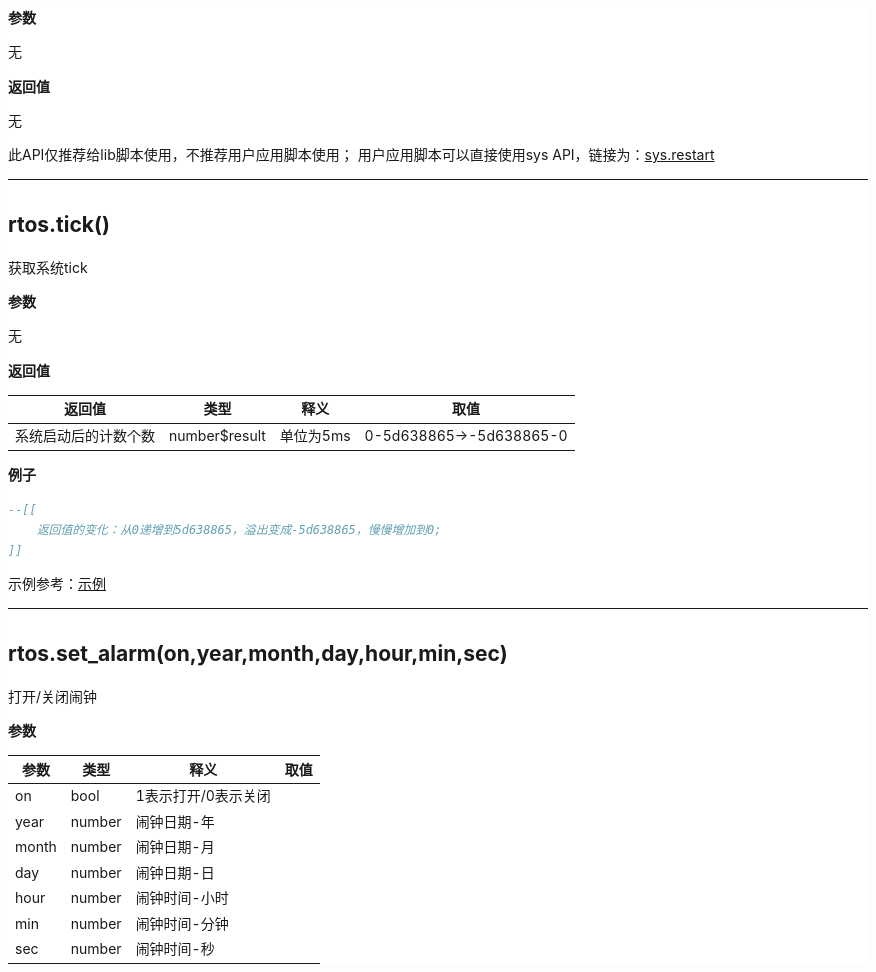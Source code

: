 **参数**

无

**返回值**

无

此API仅推荐给lib脚本使用，不推荐用户应用脚本使用；
用户应用脚本可以直接使用sys API，链接为：[sys.restart](https://doc.openluat.com/wiki/21?wiki_page_id=2295#sysrestartr_7 "sys.restart")


---



## rtos.tick()

获取系统tick

**参数**

无

**返回值**

|返回值|类型|释义|取值|
|-|-|-|-|
|系统启动后的计数个数|number$result|单位为5ms|0-5d638865→-5d638865-0|

**例子**

```lua
--[[
    返回值的变化：从0递增到5d638865，溢出变成-5d638865，慢慢增加到0;
]]

```
示例参考：[示例](https://gitee.com/openLuat/Luat_Lua_Air724U/blob/master/script_LuaTask/demo/fs/testFs2sysperform.lua "示例")

---



## rtos.set_alarm(on,year,month,day,hour,min,sec)

打开/关闭闹钟

**参数**

|参数|类型|释义|取值|
|-|-|-|-|
|on|bool|1表示打开/0表示关闭|  |
|year|number|闹钟日期-年|   |
|month|number|闹钟日期-月|   |
|day|number|闹钟日期-日|   |
|hour|number|闹钟时间-小时|   |
|min|number|闹钟时间-分钟|   |
|sec|number|闹钟时间-秒|   |
